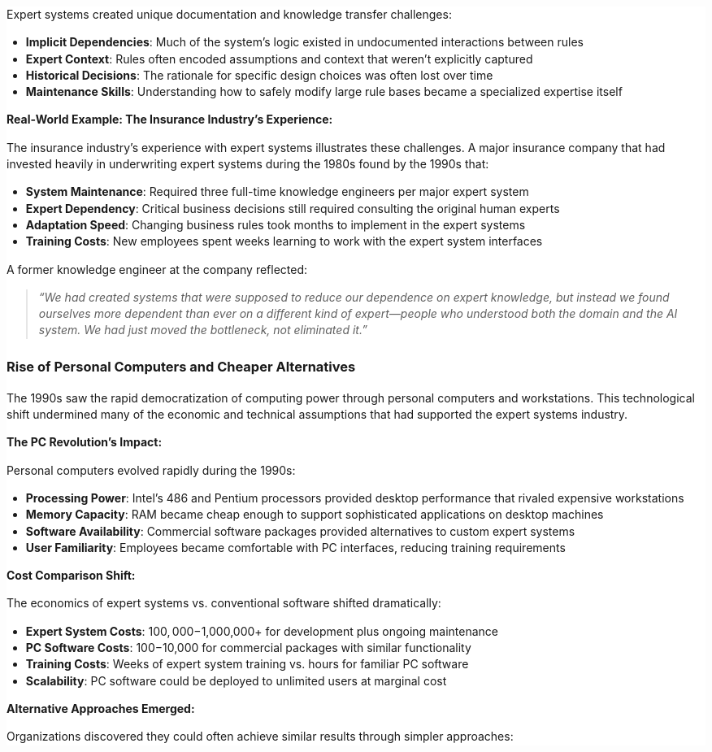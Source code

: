 Expert systems created unique documentation and knowledge transfer challenges:

- **Implicit Dependencies**: Much of the system’s logic existed in undocumented interactions between rules
- **Expert Context**: Rules often encoded assumptions and context that weren’t explicitly captured
- **Historical Decisions**: The rationale for specific design choices was often lost over time
- **Maintenance Skills**: Understanding how to safely modify large rule bases became a specialized expertise itself

**Real-World Example: The Insurance Industry’s Experience:**

The insurance industry’s experience with expert systems illustrates these challenges. A major insurance company that had invested heavily in underwriting expert systems during the 1980s found by the 1990s that:

- **System Maintenance**: Required three full-time knowledge engineers per major expert system
- **Expert Dependency**: Critical business decisions still required consulting the original human experts
- **Adaptation Speed**: Changing business rules took months to implement in the expert systems
- **Training Costs**: New employees spent weeks learning to work with the expert system interfaces

A former knowledge engineer at the company reflected:

> *“We had created systems that were supposed to reduce our dependence on expert knowledge, but instead we found ourselves more dependent than ever on a different kind of expert—people who understood both the domain and the AI system. We had just moved the bottleneck, not eliminated it.”*

### Rise of Personal Computers and Cheaper Alternatives

The 1990s saw the rapid democratization of computing power through personal computers and workstations. This technological shift undermined many of the economic and technical assumptions that had supported the expert systems industry.

**The PC Revolution’s Impact:**

Personal computers evolved rapidly during the 1990s:

- **Processing Power**: Intel’s 486 and Pentium processors provided desktop performance that rivaled expensive workstations
- **Memory Capacity**: RAM became cheap enough to support sophisticated applications on desktop machines
- **Software Availability**: Commercial software packages provided alternatives to custom expert systems
- **User Familiarity**: Employees became comfortable with PC interfaces, reducing training requirements

**Cost Comparison Shift:**

The economics of expert systems vs. conventional software shifted dramatically:

- **Expert System Costs**: $100,000-$1,000,000+ for development plus ongoing maintenance
- **PC Software Costs**: $100-$10,000 for commercial packages with similar functionality
- **Training Costs**: Weeks of expert system training vs. hours for familiar PC software
- **Scalability**: PC software could be deployed to unlimited users at marginal cost

**Alternative Approaches Emerged:**

Organizations discovered they could often achieve similar results through simpler approaches:
